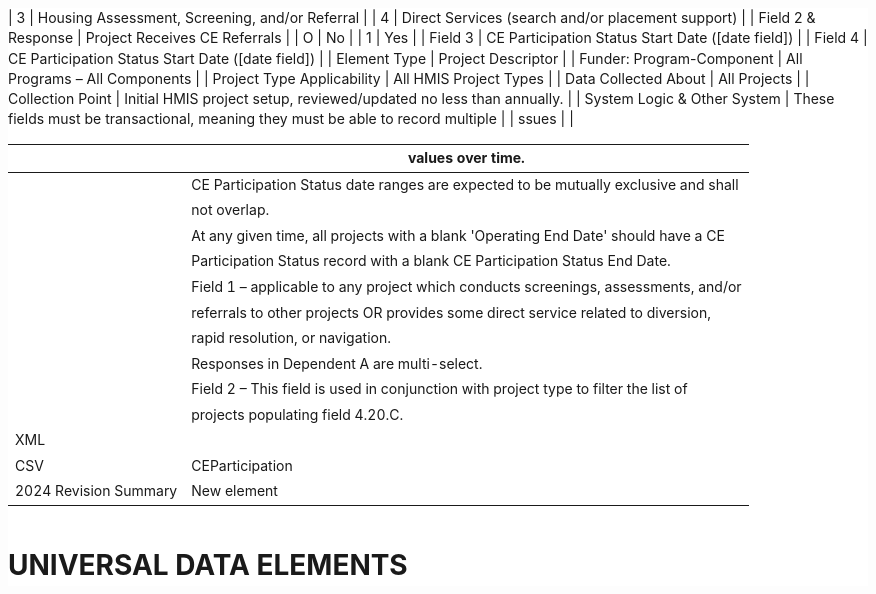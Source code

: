 | 3 | Housing Assessment, Screening, and/or Referral |
| 4 | Direct Services (search and/or placement support) |
| Field 2 & Response | Project Receives CE Referrals |
| O | No |
| 1 | Yes |
| Field 3 | CE Participation Status Start Date ([date field]) |
| Field 4 | CE Participation Status Start Date ([date field]) |
| Element Type | Project Descriptor |
| Funder: Program-Component | All Programs – All Components |
| Project Type Applicability | All HMIS Project Types |
| Data Collected About | All Projects |
| Collection Point | Initial HMIS project setup, reviewed/updated no less than annually. |
| System Logic & Other System | These fields must be transactional, meaning they must be able to record multiple |
| ssues |  |

|  | values over time. |
| --- | --- |
|  | CE Participation Status date ranges are expected to be mutually exclusive and shall |
|  | not overlap. |
|  | At any given time, all projects with a blank 'Operating End Date' should have a CE |
|  | Participation Status record with a blank CE Participation Status End Date. |
|  | Field 1 – applicable to any project which conducts screenings, assessments, and/or |
|  | referrals to other projects OR provides some direct service related to diversion, |
|  | rapid resolution, or navigation. |
|  | Responses in Dependent A are multi-select. |
|  | Field 2 – This field is used in conjunction with project type to filter the list of |
|  | projects populating field 4.20.C. |
| XML | <CEParticipation> |
| CSV | CEParticipation |
| 2024 Revision Summary | New element |

# UNIVERSAL DATA ELEMENTS
